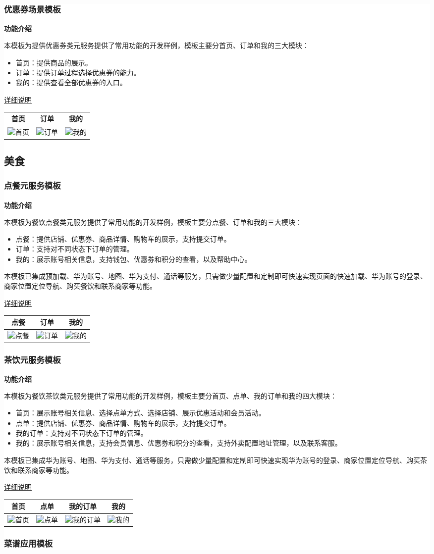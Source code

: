 ### 优惠券场景模板

**功能介绍**

本模板为提供优惠券类元服务提供了常用功能的开发样例，模板主要分首页、订单和我的三大模块：

- 首页：提供商品的展示。
- 订单：提供订单过程选择优惠券的能力。
- 我的：提供查看全部优惠券的入口。

<a href="./ShoppingTemplate/CouponsModule/README.md" target="_blank">详细说明</a>

| 首页                                                           | 订单                                                            | 我的                                                           |
| -------------------------------------------------------------- | --------------------------------------------------------------- | -------------------------------------------------------------- |
| ![首页](./ShoppingTemplate/CouponsModule/screenshots/home.png) | ![订单](./ShoppingTemplate/CouponsModule/screenshots/order.png) | ![我的](./ShoppingTemplate/CouponsModule/screenshots/mine.png) |

## 美食

### 点餐元服务模板

**功能介绍**

本模板为餐饮点餐类元服务提供了常用功能的开发样例，模板主要分点餐、订单和我的三大模块：

- 点餐：提供店铺、优惠券、商品详情、购物车的展示，支持提交订单。
- 订单：支持对不同状态下订单的管理。
- 我的：展示账号相关信息，支持钱包、优惠券和积分的查看，以及帮助中心。

本模板已集成预加载、华为账号、地图、华为支付、通话等服务，只需做少量配置和定制即可快速实现页面的快速加载、华为账号的登录、商家位置定位导航、购买餐饮和联系商家等功能。

<a href="./FoodAndDrinkTemplate/CateringOrders/README.md" target="_blank">详细说明</a>

| 点餐                                                                            | 订单                                                                           | 我的                                                                           |
| ------------------------------------------------------------------------------- | ------------------------------------------------------------------------------ | ------------------------------------------------------------------------------ |
| ![点餐](./FoodAndDrinkTemplate/CateringOrders/screenshots/Screenshot_order.png) | ![订单](./FoodAndDrinkTemplate/CateringOrders/screenshots/Screenshot_list.png) | ![我的](./FoodAndDrinkTemplate/CateringOrders/screenshots/Screenshot_mine.png) |

### 茶饮元服务模板

**功能介绍**

本模板为餐饮茶饮类元服务提供了常用功能的开发样例，模板主要分首页、点单、我的订单和我的四大模块：

- 首页：展示账号相关信息、选择点单方式、选择店铺、展示优惠活动和会员活动。
- 点单：提供店铺、优惠券、商品详情、购物车的展示，支持提交订单。
- 我的订单：支持对不同状态下订单的管理。
- 我的：展示账号相关信息，支持会员信息、优惠券和积分的查看，支持外卖配置地址管理，以及联系客服。

本模板已集成华为账号、地图、华为支付、通话等服务，只需做少量配置和定制即可快速实现华为账号的登录、商家位置定位导航、购买茶饮和联系商家等功能。

<a href="./FoodAndDrinkTemplate/TeaDrinkOrders/README.md" target="_blank">详细说明</a>

| 首页                                                                           | 点单                                                                            | 我的订单                                                                                | 我的                                                                           |
| ------------------------------------------------------------------------------ | ------------------------------------------------------------------------------- | --------------------------------------------------------------------------------------- | ------------------------------------------------------------------------------ |
| ![首页](./FoodAndDrinkTemplate/TeaDrinkOrders/screenshots/Screenshot_home.png) | ![点单](./FoodAndDrinkTemplate/TeaDrinkOrders/screenshots/Screenshot_order.png) | ![我的订单](./FoodAndDrinkTemplate/TeaDrinkOrders/screenshots/Screenshot_orderList.png) | ![我的](./FoodAndDrinkTemplate/TeaDrinkOrders/screenshots/Screenshot_mine.png) |

### 菜谱应用模板
